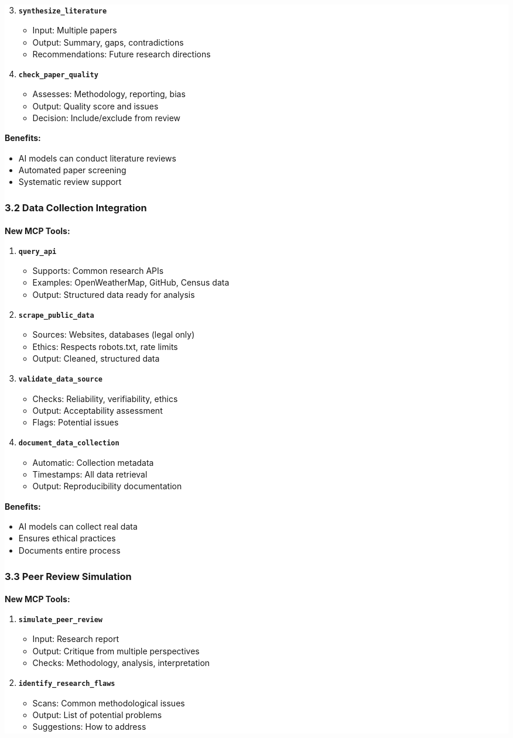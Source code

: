 3. **`synthesize_literature`**
   - Input: Multiple papers
   - Output: Summary, gaps, contradictions
   - Recommendations: Future research directions

4. **`check_paper_quality`**
   - Assesses: Methodology, reporting, bias
   - Output: Quality score and issues
   - Decision: Include/exclude from review

**Benefits:**
- AI models can conduct literature reviews
- Automated paper screening
- Systematic review support

### 3.2 Data Collection Integration

**New MCP Tools:**

1. **`query_api`**
   - Supports: Common research APIs
   - Examples: OpenWeatherMap, GitHub, Census data
   - Output: Structured data ready for analysis

2. **`scrape_public_data`**
   - Sources: Websites, databases (legal only)
   - Ethics: Respects robots.txt, rate limits
   - Output: Cleaned, structured data

3. **`validate_data_source`**
   - Checks: Reliability, verifiability, ethics
   - Output: Acceptability assessment
   - Flags: Potential issues

4. **`document_data_collection`**
   - Automatic: Collection metadata
   - Timestamps: All data retrieval
   - Output: Reproducibility documentation

**Benefits:**
- AI models can collect real data
- Ensures ethical practices
- Documents entire process

### 3.3 Peer Review Simulation

**New MCP Tools:**

1. **`simulate_peer_review`**
   - Input: Research report
   - Output: Critique from multiple perspectives
   - Checks: Methodology, analysis, interpretation

2. **`identify_research_flaws`**
   - Scans: Common methodological issues
   - Output: List of potential problems
   - Suggestions: How to address
